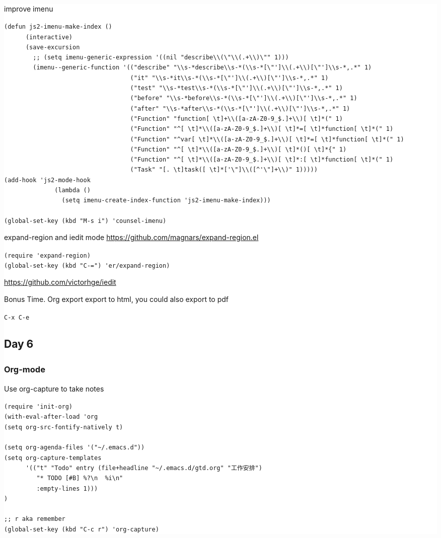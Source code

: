 improve imenu

```emacs-lisp
(defun js2-imenu-make-index ()
      (interactive)
      (save-excursion
        ;; (setq imenu-generic-expression '((nil "describe\\(\"\\(.+\\)\"" 1)))
        (imenu--generic-function '(("describe" "\\s-*describe\\s-*(\\s-*[\"']\\(.+\\)[\"']\\s-*,.*" 1)
                                   ("it" "\\s-*it\\s-*(\\s-*[\"']\\(.+\\)[\"']\\s-*,.*" 1)
                                   ("test" "\\s-*test\\s-*(\\s-*[\"']\\(.+\\)[\"']\\s-*,.*" 1)
                                   ("before" "\\s-*before\\s-*(\\s-*[\"']\\(.+\\)[\"']\\s-*,.*" 1)
                                   ("after" "\\s-*after\\s-*(\\s-*[\"']\\(.+\\)[\"']\\s-*,.*" 1)
                                   ("Function" "function[ \t]+\\([a-zA-Z0-9_$.]+\\)[ \t]*(" 1)
                                   ("Function" "^[ \t]*\\([a-zA-Z0-9_$.]+\\)[ \t]*=[ \t]*function[ \t]*(" 1)
                                   ("Function" "^var[ \t]*\\([a-zA-Z0-9_$.]+\\)[ \t]*=[ \t]*function[ \t]*(" 1)
                                   ("Function" "^[ \t]*\\([a-zA-Z0-9_$.]+\\)[ \t]*()[ \t]*{" 1)
                                   ("Function" "^[ \t]*\\([a-zA-Z0-9_$.]+\\)[ \t]*:[ \t]*function[ \t]*(" 1)
                                   ("Task" "[. \t]task([ \t]*['\"]\\([^'\"]+\\)" 1)))))
(add-hook 'js2-mode-hook
              (lambda ()
                (setq imenu-create-index-function 'js2-imenu-make-index)))

(global-set-key (kbd "M-s i") 'counsel-imenu)
```

expand-region and iedit mode
https://github.com/magnars/expand-region.el

```emacs-lisp
(require 'expand-region)
(global-set-key (kbd "C-=") 'er/expand-region)
```
https://github.com/victorhge/iedit

Bonus Time. Org export
export to html, you could also export to pdf

```console
C-x C-e
```

## Day 6
### Org-mode
Use org-capture to take notes

```emacs-lisp
(require 'init-org)
(with-eval-after-load 'org
(setq org-src-fontify-natively t)

(setq org-agenda-files '("~/.emacs.d"))
(setq org-capture-templates
      '(("t" "Todo" entry (file+headline "~/.emacs.d/gtd.org" "工作安排")
         "* TODO [#B] %?\n  %i\n"
         :empty-lines 1)))
)

;; r aka remember
(global-set-key (kbd "C-c r") 'org-capture)
```
